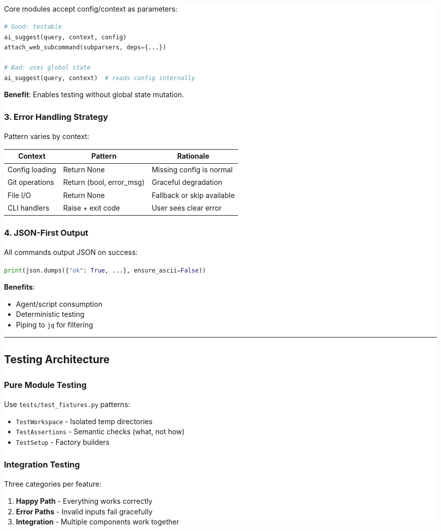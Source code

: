 Core modules accept config/context as parameters:

```python
# Good: testable
ai_suggest(query, context, config)
attach_web_subcommand(subparsers, deps={...})

# Bad: uses global state
ai_suggest(query, context)  # reads config internally
```

**Benefit**: Enables testing without global state mutation.

### 3. Error Handling Strategy

Pattern varies by context:

| Context | Pattern | Rationale |
|---------|---------|-----------|
| Config loading | Return None | Missing config is normal |
| Git operations | Return (bool, error_msg) | Graceful degradation |
| File I/O | Return None | Fallback or skip available |
| CLI handlers | Raise + exit code | User sees clear error |

### 4. JSON-First Output

All commands output JSON on success:
```python
print(json.dumps({"ok": True, ...}, ensure_ascii=False))
```

**Benefits**:
- Agent/script consumption
- Deterministic testing
- Piping to `jq` for filtering

---

## Testing Architecture

### Pure Module Testing

Use `tests/test_fixtures.py` patterns:
- `TestWorkspace` - Isolated temp directories
- `TestAssertions` - Semantic checks (what, not how)
- `TestSetup` - Factory builders

### Integration Testing

Three categories per feature:
1. **Happy Path** - Everything works correctly
2. **Error Paths** - Invalid inputs fail gracefully
3. **Integration** - Multiple components work together
